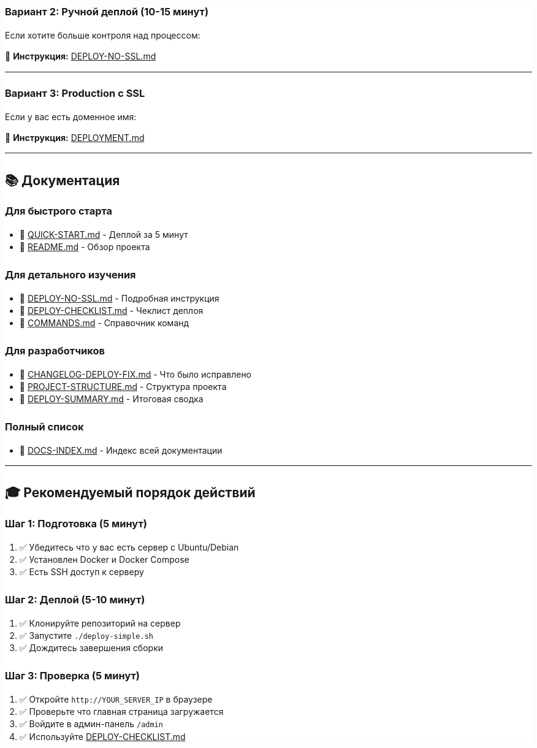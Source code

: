 ### Вариант 2: Ручной деплой (10-15 минут)

Если хотите больше контроля над процессом:

📖 **Инструкция:** [DEPLOY-NO-SSL.md](DEPLOY-NO-SSL.md)

---

### Вариант 3: Production с SSL

Если у вас есть доменное имя:

📖 **Инструкция:** [DEPLOYMENT.md](DEPLOYMENT.md)

---

## 📚 Документация

### Для быстрого старта
- 📖 [QUICK-START.md](QUICK-START.md) - Деплой за 5 минут
- 📖 [README.md](README.md) - Обзор проекта

### Для детального изучения
- 📖 [DEPLOY-NO-SSL.md](DEPLOY-NO-SSL.md) - Подробная инструкция
- 📖 [DEPLOY-CHECKLIST.md](DEPLOY-CHECKLIST.md) - Чеклист деплоя
- 📖 [COMMANDS.md](COMMANDS.md) - Справочник команд

### Для разработчиков
- 📖 [CHANGELOG-DEPLOY-FIX.md](CHANGELOG-DEPLOY-FIX.md) - Что было исправлено
- 📖 [PROJECT-STRUCTURE.md](PROJECT-STRUCTURE.md) - Структура проекта
- 📖 [DEPLOY-SUMMARY.md](DEPLOY-SUMMARY.md) - Итоговая сводка

### Полный список
- 📖 [DOCS-INDEX.md](DOCS-INDEX.md) - Индекс всей документации

---

## 🎓 Рекомендуемый порядок действий

### Шаг 1: Подготовка (5 минут)
1. ✅ Убедитесь что у вас есть сервер с Ubuntu/Debian
2. ✅ Установлен Docker и Docker Compose
3. ✅ Есть SSH доступ к серверу

### Шаг 2: Деплой (5-10 минут)
1. ✅ Клонируйте репозиторий на сервер
2. ✅ Запустите `./deploy-simple.sh`
3. ✅ Дождитесь завершения сборки

### Шаг 3: Проверка (5 минут)
1. ✅ Откройте `http://YOUR_SERVER_IP` в браузере
2. ✅ Проверьте что главная страница загружается
3. ✅ Войдите в админ-панель `/admin`
4. ✅ Используйте [DEPLOY-CHECKLIST.md](DEPLOY-CHECKLIST.md)
